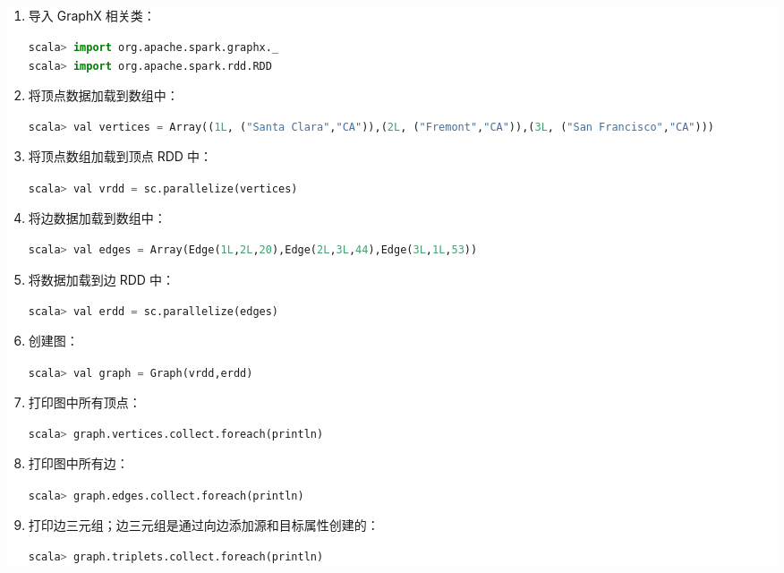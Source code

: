 1.  导入 GraphX 相关类：

    ```py
    scala> import org.apache.spark.graphx._
    scala> import org.apache.spark.rdd.RDD

    ```

1.  将顶点数据加载到数组中：

    ```py
    scala> val vertices = Array((1L, ("Santa Clara","CA")),(2L, ("Fremont","CA")),(3L, ("San Francisco","CA")))

    ```

1.  将顶点数组加载到顶点 RDD 中：

    ```py
    scala> val vrdd = sc.parallelize(vertices)

    ```

1.  将边数据加载到数组中：

    ```py
    scala> val edges = Array(Edge(1L,2L,20),Edge(2L,3L,44),Edge(3L,1L,53))

    ```

1.  将数据加载到边 RDD 中：

    ```py
    scala> val erdd = sc.parallelize(edges)

    ```

1.  创建图：

    ```py
    scala> val graph = Graph(vrdd,erdd)

    ```

1.  打印图中所有顶点：

    ```py
    scala> graph.vertices.collect.foreach(println)

    ```

1.  打印图中所有边：

    ```py
    scala> graph.edges.collect.foreach(println)

    ```

1.  打印边三元组；边三元组是通过向边添加源和目标属性创建的：

    ```py
    scala> graph.triplets.collect.foreach(println)
